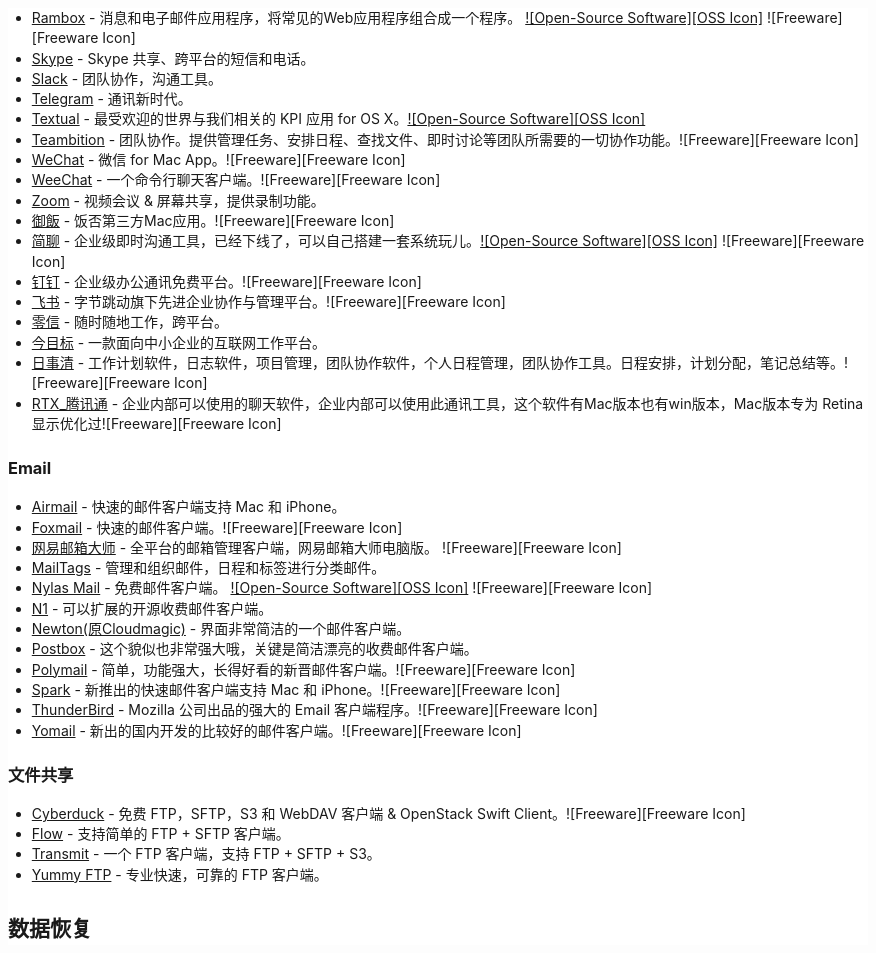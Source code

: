 * [Rambox](http://rambox.pro/) - 消息和电子邮件应用程序，将常见的Web应用程序组合成一个程序。 [![Open-Source Software][OSS Icon]](https://github.com/saenzramiro/rambox) ![Freeware][Freeware Icon]
* [Skype](https://www.skype.com/) - Skype 共享、跨平台的短信和电话。
* [Slack](https://slack.com/) - 团队协作，沟通工具。
* [Telegram](https://desktop.telegram.org) - 通讯新时代。
* [Textual](https://www.codeux.com/textual) - 最受欢迎的世界与我们相关的 KPI 应用 for OS X。[![Open-Source Software][OSS Icon]](https://github.com/Codeux-Software/Textual)
* [Teambition](https://www.teambition.com) - 团队协作。提供管理任务、安排日程、查找文件、即时讨论等团队所需要的一切协作功能。![Freeware][Freeware Icon]
* [WeChat](http://weixin.qq.com/cgi-bin/readtemplate?t=mac&platform=wx&lang=zh_CN) - 微信 for Mac App。![Freeware][Freeware Icon]
* [WeeChat](https://weechat.org/) - 一个命令行聊天客户端。![Freeware][Freeware Icon]
* [Zoom](https://zoom.us/) - 视频会议 & 屏幕共享，提供录制功能。
* [御飯](https://imach.me/gohanapp/) - 饭否第三方Mac应用。![Freeware][Freeware Icon]
* [简聊](https://github.com/jianliaoim/talk-os) - 企业级即时沟通工具，已经下线了，可以自己搭建一套系统玩儿。[![Open-Source Software][OSS Icon]](https://github.com/jianliaoim/talk-os) ![Freeware][Freeware Icon]
* [钉钉](http://www.dingtalk.com/index-b.html#download_block) - 企业级办公通讯免费平台。![Freeware][Freeware Icon]
* [飞书](https://www.feishu.cn/download) - 字节跳动旗下先进企业协作与管理平台。![Freeware][Freeware Icon]
* [零信](https://pubu.im/apps/osx) - 随时随地工作，跨平台。
* [今目标](http://www.jingoal.com/client/mac/mac.htm) - 一款面向中小企业的互联网工作平台。
* [日事清](https://www.rishiqing.com) - 工作计划软件，日志软件，项目管理，团队协作软件，个人日程管理，团队协作工具。日程安排，计划分配，笔记总结等。![Freeware][Freeware Icon]
* [RTX_腾讯通](https://www.rtxapp.com/mac) - 企业内部可以使用的聊天软件，企业内部可以使用此通讯工具，这个软件有Mac版本也有win版本，Mac版本专为 Retina 显示优化过![Freeware][Freeware Icon]

### Email

* [Airmail](http://airmailapp.com) - 快速的邮件客户端支持 Mac 和 iPhone。
* [Foxmail](http://www.foxmail.com/mac/) - 快速的邮件客户端。![Freeware][Freeware Icon]
* [网易邮箱大师](http://mail.163.com/dashi/) - 全平台的邮箱管理客户端，网易邮箱大师电脑版。 ![Freeware][Freeware Icon]
* [MailTags](https://smallcubed.com/) - 管理和组织邮件，日程和标签进行分类邮件。
* [Nylas Mail](https://nylas.com/nylas-mail/) - 免费邮件客户端。  [![Open-Source Software][OSS Icon]](https://github.com/nylas/nylas-mail) ![Freeware][Freeware Icon]
* [N1](https://www.nylas.com/) - 可以扩展的开源收费邮件客户端。
* [Newton(原Cloudmagic)](https://newtonhq.com) - 界面非常简洁的一个邮件客户端。
* [Postbox](https://www.postbox-inc.com) - 这个貌似也非常强大哦，关键是简洁漂亮的收费邮件客户端。
* [Polymail](https://polymail.io/) - 简单，功能强大，长得好看的新晋邮件客户端。![Freeware][Freeware Icon]
* [Spark](https://sparkmailapp.com/) - 新推出的快速邮件客户端支持 Mac 和 iPhone。![Freeware][Freeware Icon]
* [ThunderBird](https://www.mozilla.org/zh-CN/thunderbird/) - Mozilla 公司出品的强大的 Email 客户端程序。![Freeware][Freeware Icon]
* [Yomail](http://www.yomail.com/) - 新出的国内开发的比较好的邮件客户端。![Freeware][Freeware Icon]

### 文件共享

* [Cyberduck](https://cyberduck.io) - 免费 FTP，SFTP，S3 和 WebDAV 客户端 & OpenStack Swift Client。![Freeware][Freeware Icon]
* [Flow](http://fivedetails.com/flow/) - 支持简单的 FTP + SFTP 客户端。
* [Transmit](https://panic.com/transmit/) - 一个 FTP 客户端，支持 FTP + SFTP + S3。
* [Yummy FTP](http://www.yummysoftware.com) - 专业快速，可靠的 FTP 客户端。

## 数据恢复

